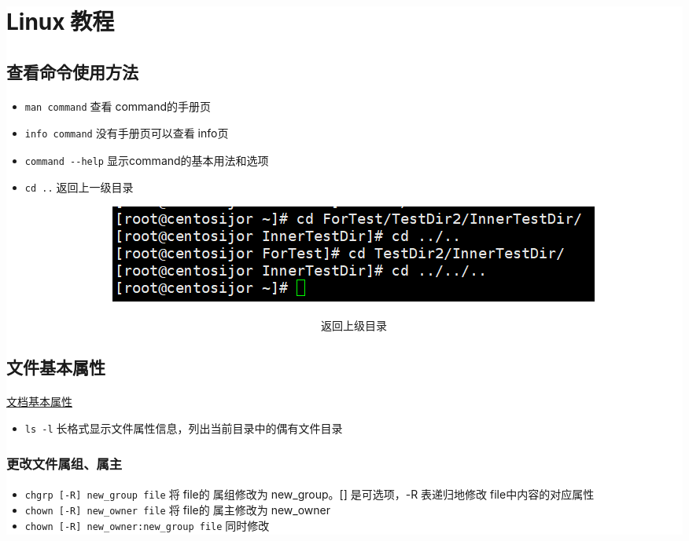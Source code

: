 # Linux 教程
## 查看命令使用方法
- `man command` 查看 command的手册页
- `info command` 没有手册页可以查看 info页
- `command --help` 显示command的基本用法和选项
- `cd ..` 返回上一级目录
  
  <div style="text-align:center">
    <img src="/tools3_Linux/pic_source/返回上级目录.png" alt="返回上级目录" style="margin-bottom: 1px;">
    <p>返回上级目录</p>
</div>


## 文件基本属性
[文档基本属性]((https://www.runoob.com/linux/linux-file-attr-permission.html))

- `ls -l` 长格式显示文件属性信息，列出当前目录中的偶有文件目录

### 更改文件属组、属主

- `chgrp [-R] new_group file` 将 file的 属组修改为 new_group。[] 是可选项，-R 表递归地修改 file中内容的对应属性
- `chown [-R] new_owner file` 将 file的 属主修改为 new_owner
- `chown [-R] new_owner:new_group file` 同时修改

<div style="text-align:center">